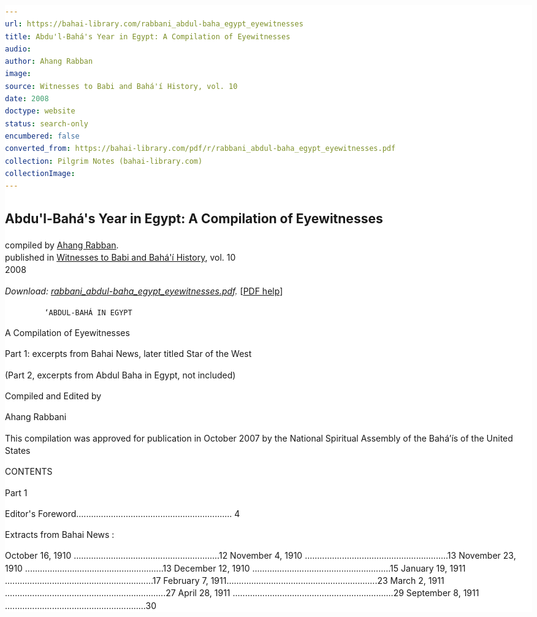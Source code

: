 ```yaml
---
url: https://bahai-library.com/rabbani_abdul-baha_egypt_eyewitnesses
title: Abdu'l-Bahá's Year in Egypt: A Compilation of Eyewitnesses
audio: 
author: Ahang Rabban
image: 
source: Witnesses to Babi and Bahá'í History, vol. 10
date: 2008
doctype: website
status: search-only
encumbered: false
converted_from: https://bahai-library.com/pdf/r/rabbani_abdul-baha_egypt_eyewitnesses.pdf
collection: Pilgrim Notes (bahai-library.com)
collectionImage: 
---
```



## Abdu'l-Bahá's Year in Egypt: A Compilation of Eyewitnesses

compiled by [Ahang Rabban](https://bahai-library.com/author/Ahang%20Rabban).  
published in [Witnesses to Babi and Bahá'í History](http://bahai-library.com/rabbani_witnesses_history), vol. 10  
2008


_Download: [rabbani\_abdul-baha\_egypt_eyewitnesses.pdf](https://bahai-library.com/pdf/r/rabbani_abdul-baha_egypt_eyewitnesses.pdf)._ \[[PDF help](https://bahai-library.com/pdf/)\]


             ‘ABDUL-BAHÁ IN EGYPT

A Compilation of Eyewitnesses

Part 1: excerpts from
Bahai News, later titled Star of the West

(Part 2, excerpts from Abdul Baha in Egypt, not included)

Compiled and Edited by

Ahang Rabbani

This compilation was approved for publication in October 2007 by
the National Spiritual Assembly of the Bahá’ís of the United States

CONTENTS

Part 1

Editor's Foreword............................................................... 4

Extracts from Bahai News :

October 16, 1910 ...........................................................12
November 4, 1910 ..........................................................13
November 23, 1910 ........................................................13
December 12, 1910 ........................................................15
January 19, 1911 ............................................................17
February 7, 1911.............................................................23
March 2, 1911 .................................................................27
April 28, 1911 .................................................................29
September 8, 1911 .........................................................30
